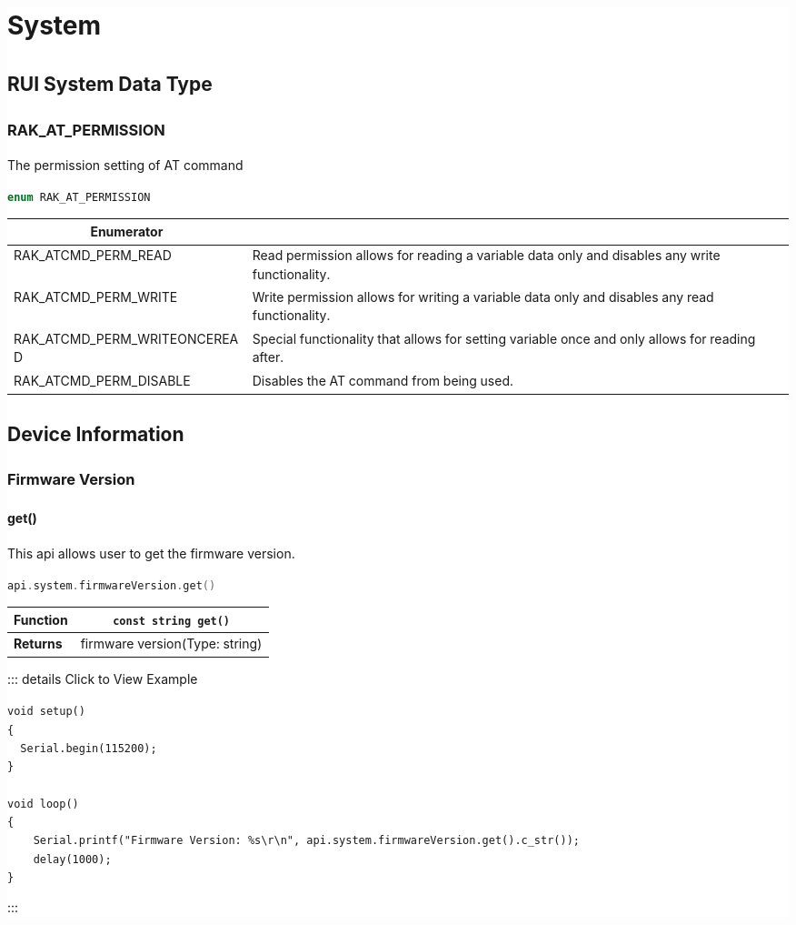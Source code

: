 # System

## RUI System Data Type

### RAK\_AT\_PERMISSION

The permission setting of AT command

```c
enum RAK_AT_PERMISSION
```

| Enumerator                   |                                                                                                |
| ---------------------------- | ---------------------------------------------------------------------------------------------- |
| RAK_ATCMD_PERM_READ          | Read permission allows for reading a variable data only and disables any write functionality.  |
| RAK_ATCMD_PERM_WRITE         | Write permission allows for writing a variable data only and disables any read functionality.  |
| RAK_ATCMD_PERM_WRITEONCEREAD | Special functionality that allows for setting variable once and only allows for reading after. |
| RAK_ATCMD_PERM_DISABLE       | Disables the AT command from being used.                                                       |

## Device Information
### Firmware Version

#### get()

This api allows user to get the firmware version.

```c
api.system.firmwareVersion.get()
```


| **Function** | `const string get()`           |
| ------------ | ------------------------------ |
| **Returns**  | firmware version(Type: string) |


::: details Click to View Example
```c{8}
void setup()
{
  Serial.begin(115200);
}

void loop()
{
    Serial.printf("Firmware Version: %s\r\n", api.system.firmwareVersion.get().c_str());
    delay(1000);
}
```
:::
